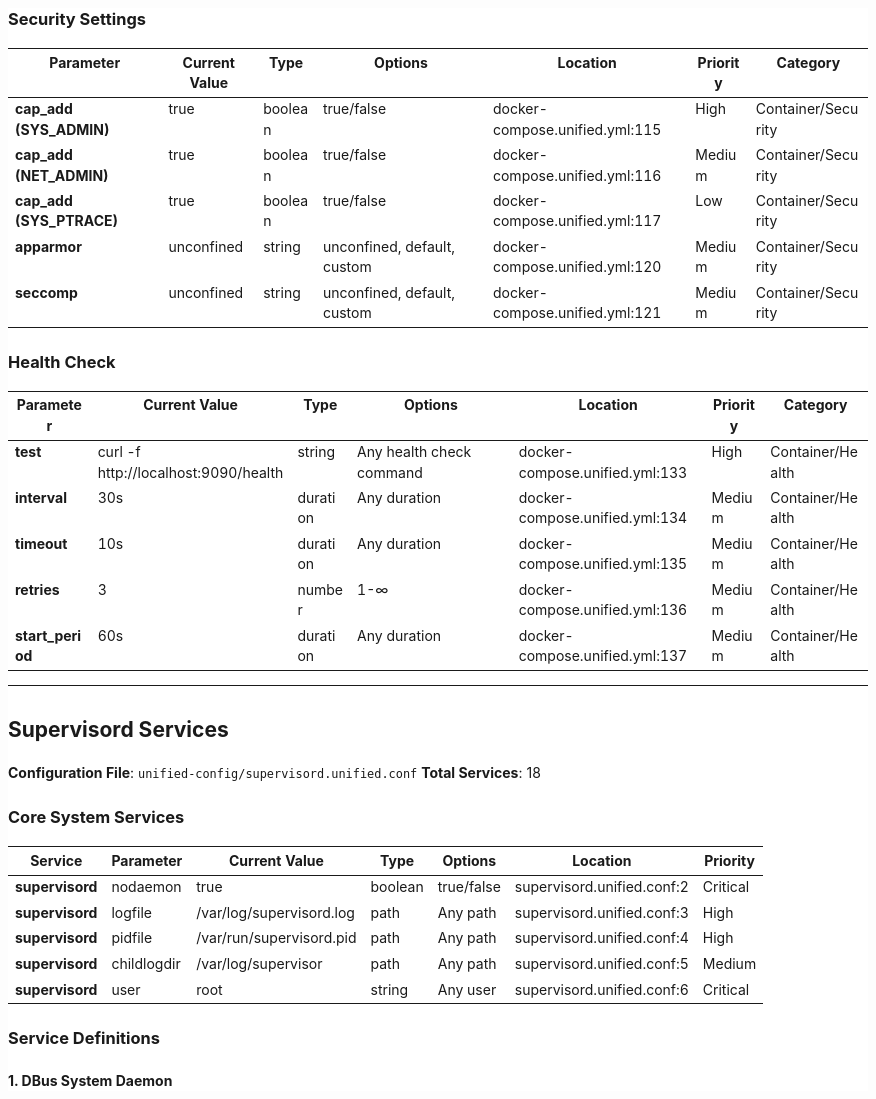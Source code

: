 ### Security Settings

| Parameter | Current Value | Type | Options | Location | Priority | Category |
|-----------|--------------|------|---------|----------|----------|----------|
| **cap_add (SYS_ADMIN)** | true | boolean | true/false | docker-compose.unified.yml:115 | High | Container/Security |
| **cap_add (NET_ADMIN)** | true | boolean | true/false | docker-compose.unified.yml:116 | Medium | Container/Security |
| **cap_add (SYS_PTRACE)** | true | boolean | true/false | docker-compose.unified.yml:117 | Low | Container/Security |
| **apparmor** | unconfined | string | unconfined, default, custom | docker-compose.unified.yml:120 | Medium | Container/Security |
| **seccomp** | unconfined | string | unconfined, default, custom | docker-compose.unified.yml:121 | Medium | Container/Security |

### Health Check

| Parameter | Current Value | Type | Options | Location | Priority | Category |
|-----------|--------------|------|---------|----------|----------|----------|
| **test** | curl -f http://localhost:9090/health | string | Any health check command | docker-compose.unified.yml:133 | High | Container/Health |
| **interval** | 30s | duration | Any duration | docker-compose.unified.yml:134 | Medium | Container/Health |
| **timeout** | 10s | duration | Any duration | docker-compose.unified.yml:135 | Medium | Container/Health |
| **retries** | 3 | number | 1-∞ | docker-compose.unified.yml:136 | Medium | Container/Health |
| **start_period** | 60s | duration | Any duration | docker-compose.unified.yml:137 | Medium | Container/Health |

---

## Supervisord Services

**Configuration File**: `unified-config/supervisord.unified.conf`
**Total Services**: 18

### Core System Services

| Service | Parameter | Current Value | Type | Options | Location | Priority |
|---------|-----------|--------------|------|---------|----------|----------|
| **supervisord** | nodaemon | true | boolean | true/false | supervisord.unified.conf:2 | Critical |
| **supervisord** | logfile | /var/log/supervisord.log | path | Any path | supervisord.unified.conf:3 | High |
| **supervisord** | pidfile | /var/run/supervisord.pid | path | Any path | supervisord.unified.conf:4 | High |
| **supervisord** | childlogdir | /var/log/supervisor | path | Any path | supervisord.unified.conf:5 | Medium |
| **supervisord** | user | root | string | Any user | supervisord.unified.conf:6 | Critical |

### Service Definitions

#### 1. DBus System Daemon
